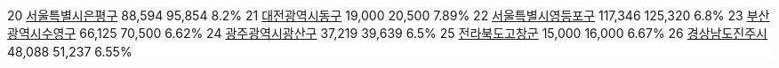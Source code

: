   <tr class="item">
    <td>20</td>
    <td><a href="/apt/서울특별시은평구">서울특별시은평구</a></td>
    <td>88,594</td>
    <td>95,854</td>
    <td>8.2%</td>
  </tr>

  <tr class="item">
    <td>21</td>
    <td><a href="/apt/대전광역시동구">대전광역시동구</a></td>
    <td>19,000</td>
    <td>20,500</td>
    <td>7.89%</td>
  </tr>

  <tr class="item">
    <td>22</td>
    <td><a href="/apt/서울특별시영등포구">서울특별시영등포구</a></td>
    <td>117,346</td>
    <td>125,320</td>
    <td>6.8%</td>
  </tr>

  <tr class="item">
    <td>23</td>
    <td><a href="/apt/부산광역시수영구">부산광역시수영구</a></td>
    <td>66,125</td>
    <td>70,500</td>
    <td>6.62%</td>
  </tr>

  <tr class="item">
    <td>24</td>
    <td><a href="/apt/광주광역시광산구">광주광역시광산구</a></td>
    <td>37,219</td>
    <td>39,639</td>
    <td>6.5%</td>
  </tr>

  <tr class="item">
    <td>25</td>
    <td><a href="/apt/전라북도고창군">전라북도고창군</a></td>
    <td>15,000</td>
    <td>16,000</td>
    <td>6.67%</td>
  </tr>

  <tr class="item">
    <td>26</td>
    <td><a href="/apt/경상남도진주시">경상남도진주시</a></td>
    <td>48,088</td>
    <td>51,237</td>
    <td>6.55%</td>
  </tr>
